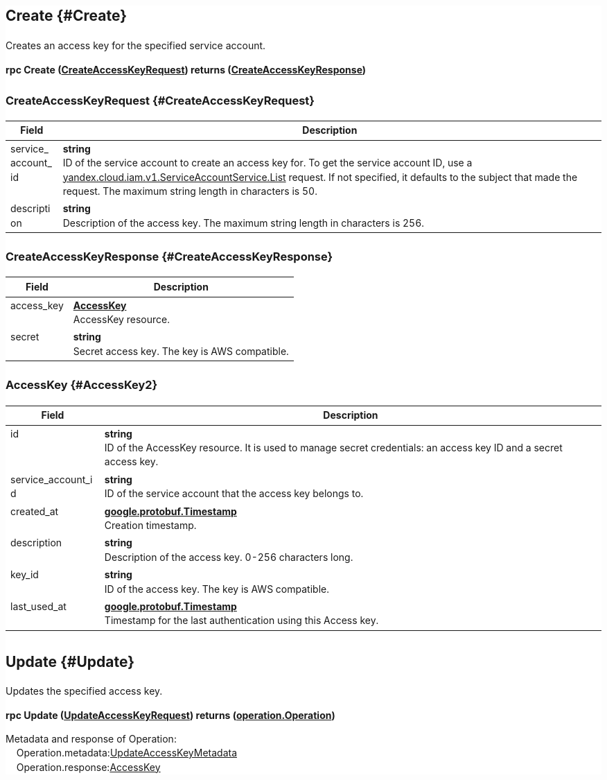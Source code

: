 
## Create {#Create}

Creates an access key for the specified service account.

**rpc Create ([CreateAccessKeyRequest](#CreateAccessKeyRequest)) returns ([CreateAccessKeyResponse](#CreateAccessKeyResponse))**

### CreateAccessKeyRequest {#CreateAccessKeyRequest}

Field | Description
--- | ---
service_account_id | **string**<br>ID of the service account to create an access key for. To get the service account ID, use a [yandex.cloud.iam.v1.ServiceAccountService.List](/docs/iam/api-ref/grpc/service_account_service#List) request. If not specified, it defaults to the subject that made the request. The maximum string length in characters is 50.
description | **string**<br>Description of the access key. The maximum string length in characters is 256.


### CreateAccessKeyResponse {#CreateAccessKeyResponse}

Field | Description
--- | ---
access_key | **[AccessKey](#AccessKey2)**<br>AccessKey resource. 
secret | **string**<br>Secret access key. The key is AWS compatible. 


### AccessKey {#AccessKey2}

Field | Description
--- | ---
id | **string**<br>ID of the AccessKey resource. It is used to manage secret credentials: an access key ID and a secret access key. 
service_account_id | **string**<br>ID of the service account that the access key belongs to. 
created_at | **[google.protobuf.Timestamp](https://developers.google.com/protocol-buffers/docs/reference/google.protobuf#timestamp)**<br>Creation timestamp. 
description | **string**<br>Description of the access key. 0-256 characters long. 
key_id | **string**<br>ID of the access key. The key is AWS compatible. 
last_used_at | **[google.protobuf.Timestamp](https://developers.google.com/protocol-buffers/docs/reference/google.protobuf#timestamp)**<br>Timestamp for the last authentication using this Access key. 


## Update {#Update}

Updates the specified access key.

**rpc Update ([UpdateAccessKeyRequest](#UpdateAccessKeyRequest)) returns ([operation.Operation](#Operation))**

Metadata and response of Operation:<br>
	&nbsp;&nbsp;&nbsp;&nbsp;Operation.metadata:[UpdateAccessKeyMetadata](#UpdateAccessKeyMetadata)<br>
	&nbsp;&nbsp;&nbsp;&nbsp;Operation.response:[AccessKey](#AccessKey3)<br>
